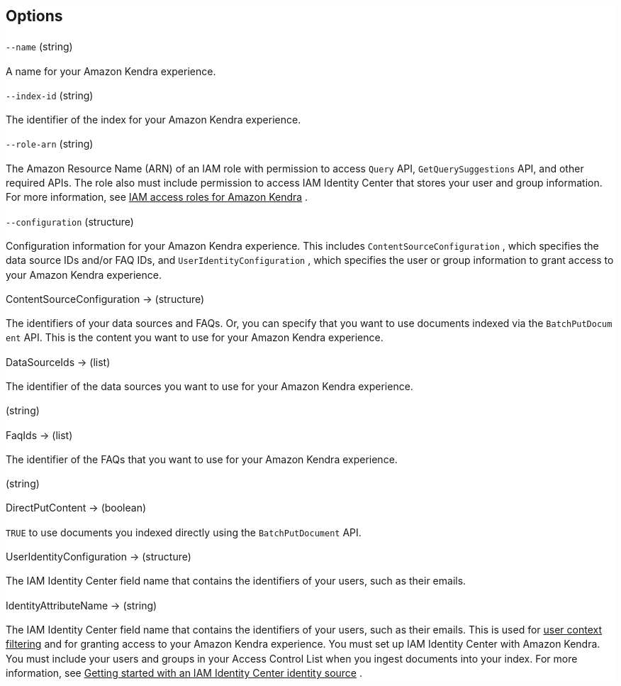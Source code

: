 ## Options

`--name` (string)

A name for your Amazon Kendra experience.

`--index-id` (string)

The identifier of the index for your Amazon Kendra experience.

`--role-arn` (string)

The Amazon Resource Name (ARN) of an IAM role with permission to access `Query` API, `GetQuerySuggestions` API, and other required APIs. The role also must include permission to access IAM Identity Center that stores your user and group information. For more information, see [IAM access roles for Amazon Kendra](https://docs.aws.amazon.com/kendra/latest/dg/iam-roles.html) .

`--configuration` (structure)

Configuration information for your Amazon Kendra experience. This includes `ContentSourceConfiguration` , which specifies the data source IDs and/or FAQ IDs, and `UserIdentityConfiguration` , which specifies the user or group information to grant access to your Amazon Kendra experience.

ContentSourceConfiguration -> (structure)

The identifiers of your data sources and FAQs. Or, you can specify that you want to use documents indexed via the `BatchPutDocument` API. This is the content you want to use for your Amazon Kendra experience.

DataSourceIds -> (list)

The identifier of the data sources you want to use for your Amazon Kendra experience.

(string)

FaqIds -> (list)

The identifier of the FAQs that you want to use for your Amazon Kendra experience.

(string)

DirectPutContent -> (boolean)

`TRUE` to use documents you indexed directly using the `BatchPutDocument` API.

UserIdentityConfiguration -> (structure)

The IAM Identity Center field name that contains the identifiers of your users, such as their emails.

IdentityAttributeName -> (string)

The IAM Identity Center field name that contains the identifiers of your users, such as their emails. This is used for [user context filtering](https://docs.aws.amazon.com/kendra/latest/dg/user-context-filter.html) and for granting access to your Amazon Kendra experience. You must set up IAM Identity Center with Amazon Kendra. You must include your users and groups in your Access Control List when you ingest documents into your index. For more information, see [Getting started with an IAM Identity Center identity source](https://docs.aws.amazon.com/kendra/latest/dg/getting-started-aws-sso.html) .
